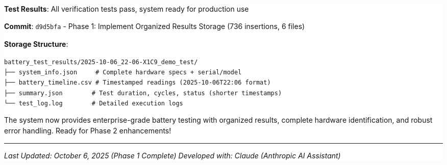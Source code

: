 **Test Results**: All verification tests pass, system ready for production use

**Commit**: `d9d5bfa` - Phase 1: Implement Organized Results Storage (736 insertions, 6 files)

**Storage Structure**: 
```
battery_test_results/2025-10-06_22-06-X1C9_demo_test/
├── system_info.json     # Complete hardware specs + serial/model
├── battery_timeline.csv # Timestamped readings (2025-10-06T22:06 format)
├── summary.json        # Test duration, cycles, status (shorter timestamps)  
└── test_log.log        # Detailed execution logs
```

The system now provides enterprise-grade battery testing with organized results, complete hardware identification, and robust error handling. Ready for Phase 2 enhancements!

---
*Last Updated: October 6, 2025 (Phase 1 Complete)*
*Developed with: Claude (Anthropic AI Assistant)*